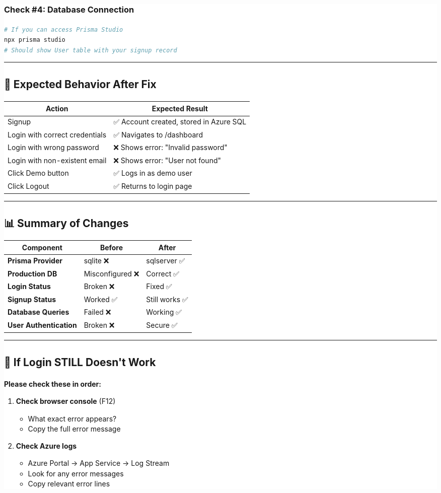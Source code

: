 ### Check #4: Database Connection
```bash
# If you can access Prisma Studio
npx prisma studio
# Should show User table with your signup record
```

---

## 🎯 Expected Behavior After Fix

| Action | Expected Result |
|--------|-----------------|
| Signup | ✅ Account created, stored in Azure SQL |
| Login with correct credentials | ✅ Navigates to /dashboard |
| Login with wrong password | ❌ Shows error: "Invalid password" |
| Login with non-existent email | ❌ Shows error: "User not found" |
| Click Demo button | ✅ Logs in as demo user |
| Click Logout | ✅ Returns to login page |

---

## 📊 Summary of Changes

| Component | Before | After |
|-----------|--------|-------|
| **Prisma Provider** | sqlite ❌ | sqlserver ✅ |
| **Production DB** | Misconfigured ❌ | Correct ✅ |
| **Login Status** | Broken ❌ | Fixed ✅ |
| **Signup Status** | Worked ✅ | Still works ✅ |
| **Database Queries** | Failed ❌ | Working ✅ |
| **User Authentication** | Broken ❌ | Secure ✅ |

---

## 🚨 If Login STILL Doesn't Work

**Please check these in order:**

1. **Check browser console** (F12)
   - What exact error appears?
   - Copy the full error message

2. **Check Azure logs**
   - Azure Portal → App Service → Log Stream
   - Look for any error messages
   - Copy relevant error lines
